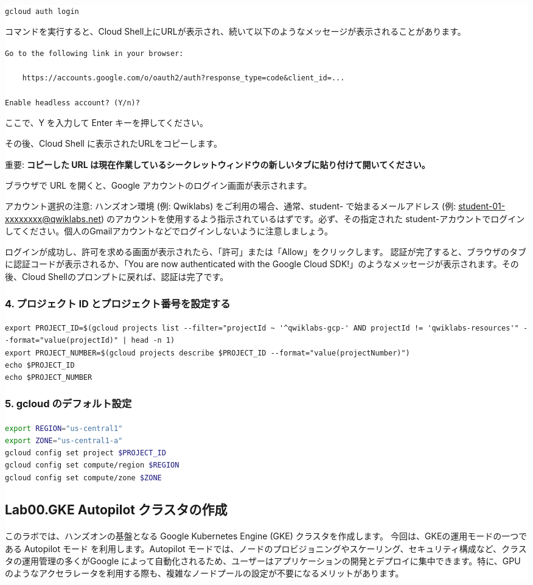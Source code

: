 ```Bash
gcloud auth login
```
コマンドを実行すると、Cloud Shell上にURLが表示され、続いて以下のようなメッセージが表示されることがあります。
```
Go to the following link in your browser:

    https://accounts.google.com/o/oauth2/auth?response_type=code&client_id=...

Enable headless account? (Y/n)?
```
ここで、Y を入力して Enter キーを押してください。

その後、Cloud Shell に表示されたURLをコピーします。

重要: **コピーした URL は現在作業しているシークレットウィンドウの新しいタブに貼り付けて開いてください。**

ブラウザで URL を開くと、Google アカウントのログイン画面が表示されます。

アカウント選択の注意:
ハンズオン環境 (例: Qwiklabs) をご利用の場合、通常、student- で始まるメールアドレス (例: student-01-xxxxxxxx@qwiklabs.net) のアカウントを使用するよう指示されているはずです。必ず、その指定された student-アカウントでログインしてください。個人のGmailアカウントなどでログインしないように注意しましょう。

ログインが成功し、許可を求める画面が表示されたら、「許可」または「Allow」をクリックします。
認証が完了すると、ブラウザのタブに認証コードが表示されるか、「You are now authenticated with the Google Cloud SDK!」のようなメッセージが表示されます。その後、Cloud Shellのプロンプトに戻れば、認証は完了です。


### **4. プロジェクト ID とプロジェクト番号を設定する**

```
export PROJECT_ID=$(gcloud projects list --filter="projectId ~ '^qwiklabs-gcp-' AND projectId != 'qwiklabs-resources'" --format="value(projectId)" | head -n 1)
export PROJECT_NUMBER=$(gcloud projects describe $PROJECT_ID --format="value(projectNumber)")
echo $PROJECT_ID
echo $PROJECT_NUMBER
```

### **5. gcloud のデフォルト設定**

```bash
export REGION="us-central1"
export ZONE="us-central1-a"
gcloud config set project $PROJECT_ID
gcloud config set compute/region $REGION
gcloud config set compute/zone $ZONE
```


## **Lab00.GKE Autopilot クラスタの作成**
<walkthrough-tutorial-duration duration=20></walkthrough-tutorial-duration>

このラボでは、ハンズオンの基盤となる Google Kubernetes Engine (GKE) クラスタを作成します。
今回は、GKEの運用モードの一つである Autopilot モード を利用します。Autopilot モードでは、ノードのプロビジョニングやスケーリング、セキュリティ構成など、クラスタの運用管理の多くがGoogle によって自動化されるため、ユーザーはアプリケーションの開発とデプロイに集中できます。特に、GPU のようなアクセラレータを利用する際も、複雑なノードプールの設定が不要になるメリットがあります。
